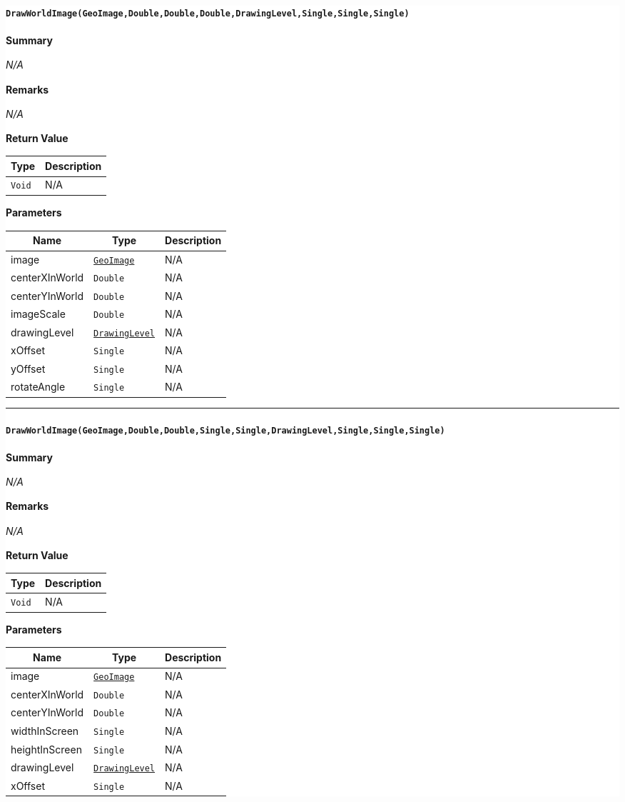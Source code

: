 #### `DrawWorldImage(GeoImage,Double,Double,Double,DrawingLevel,Single,Single,Single)`

**Summary**

   *N/A*

**Remarks**

   *N/A*

**Return Value**

|Type|Description|
|---|---|
|`Void`|N/A|

**Parameters**

|Name|Type|Description|
|---|---|---|
|image|[`GeoImage`](../ThinkGeo.Core/ThinkGeo.Core.GeoImage.md)|N/A|
|centerXInWorld|`Double`|N/A|
|centerYInWorld|`Double`|N/A|
|imageScale|`Double`|N/A|
|drawingLevel|[`DrawingLevel`](../ThinkGeo.Core/ThinkGeo.Core.DrawingLevel.md)|N/A|
|xOffset|`Single`|N/A|
|yOffset|`Single`|N/A|
|rotateAngle|`Single`|N/A|

---
#### `DrawWorldImage(GeoImage,Double,Double,Single,Single,DrawingLevel,Single,Single,Single)`

**Summary**

   *N/A*

**Remarks**

   *N/A*

**Return Value**

|Type|Description|
|---|---|
|`Void`|N/A|

**Parameters**

|Name|Type|Description|
|---|---|---|
|image|[`GeoImage`](../ThinkGeo.Core/ThinkGeo.Core.GeoImage.md)|N/A|
|centerXInWorld|`Double`|N/A|
|centerYInWorld|`Double`|N/A|
|widthInScreen|`Single`|N/A|
|heightInScreen|`Single`|N/A|
|drawingLevel|[`DrawingLevel`](../ThinkGeo.Core/ThinkGeo.Core.DrawingLevel.md)|N/A|
|xOffset|`Single`|N/A|